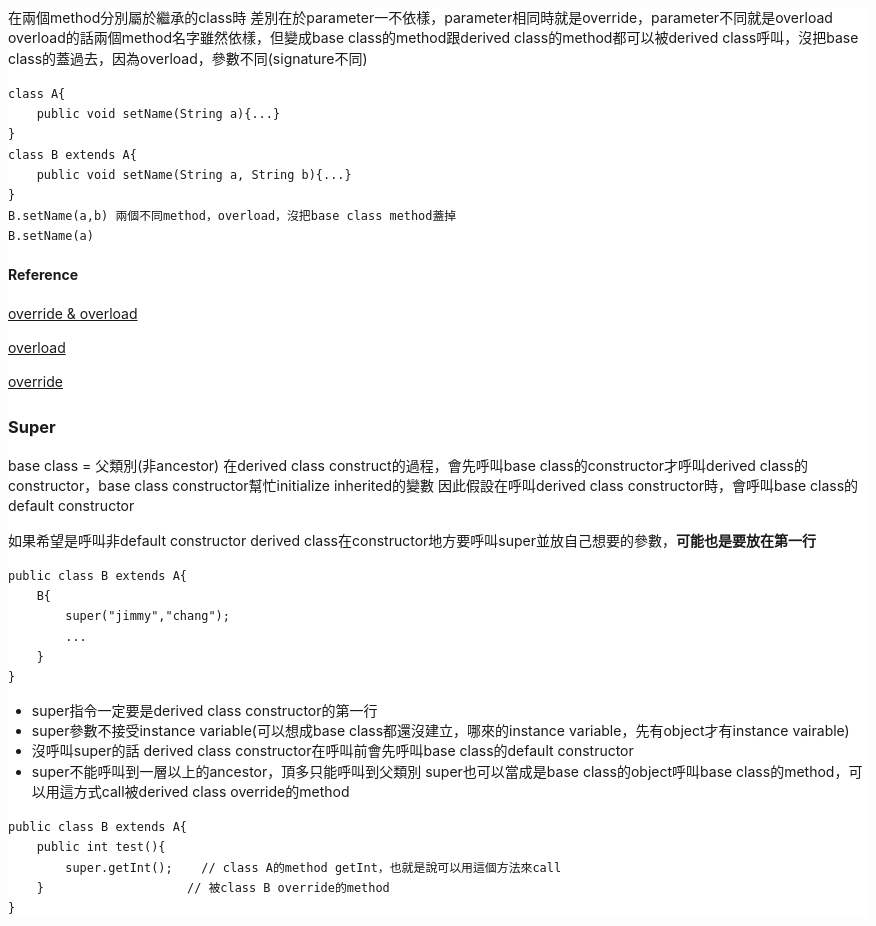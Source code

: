 在兩個method分別屬於繼承的class時
差別在於parameter一不依樣，parameter相同時就是override，parameter不同就是overload
overload的話兩個method名字雖然依樣，但變成base class的method跟derived class的method都可以被derived class呼叫，沒把base class的蓋過去，因為overload，參數不同(signature不同)

```
class A{
    public void setName(String a){...}
}
class B extends A{
    public void setName(String a, String b){...}
}
B.setName(a,b) 兩個不同method，overload，沒把base class method蓋掉
B.setName(a)
```

#### Reference

[override & overload](https://www.programcreek.com/2009/02/overriding-and-overloading-in-java-with-examples/)

[overload](https://notfalse.net/58/overload)

[override](https://notfalse.net/58/overload)

### Super

base class = 父類別(非ancestor)
在derived class construct的過程，會先呼叫base class的constructor才呼叫derived class的constructor，base class constructor幫忙initialize inherited的變數
因此假設在呼叫derived class constructor時，會呼叫base class的default constructor

如果希望是呼叫非default constructor
derived class在constructor地方要呼叫super並放自己想要的參數，**可能也是要放在第一行**

```
public class B extends A{
    B{
        super("jimmy","chang");
        ...
    }
}
```

- super指令一定要是derived class constructor的第一行
- super參數不接受instance variable(可以想成base class都還沒建立，哪來的instance variable，先有object才有instance vairable)
- 沒呼叫super的話 derived class constructor在呼叫前會先呼叫base class的default constructor
- super不能呼叫到一層以上的ancestor，頂多只能呼叫到父類別
super也可以當成是base class的object呼叫base class的method，可以用這方式call被derived class override的method

```
public class B extends A{
    public int test(){
        super.getInt();    // class A的method getInt，也就是說可以用這個方法來call
    }                    // 被class B override的method
}
```
